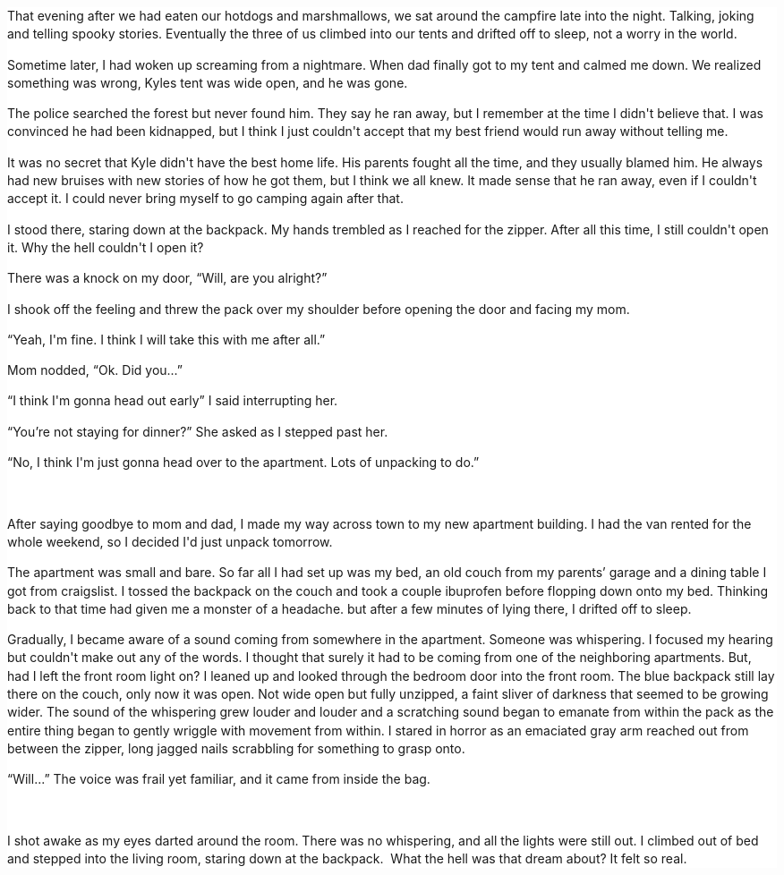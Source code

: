 That evening after we had eaten our hotdogs and marshmallows, we sat around the campfire late into the night. Talking, joking and telling spooky stories. Eventually the three of us climbed into our tents and drifted off to sleep, not a worry in the world. 

Sometime later, I had woken up screaming from a nightmare. When dad finally got to my tent and calmed me down. We realized something was wrong, Kyles tent was wide open, and he was gone. 

The police searched the forest but never found him. They say he ran away, but I remember at the time I didn't believe that. I was convinced he had been kidnapped, but I think I just couldn't accept that my best friend would run away without telling me.  

It was no secret that Kyle didn't have the best home life. His parents fought all the time, and they usually blamed him. He always had new bruises with new stories of how he got them, but I think we all knew. It made sense that he ran away, even if I couldn't accept it. I could never bring myself to go camping again after that.   

I stood there, staring down at the backpack. My hands trembled as I reached for the zipper. After all this time, I still couldn't open it. Why the hell couldn't I open it?  

There was a knock on my door, “Will, are you alright?” 

I shook off the feeling and threw the pack over my shoulder before opening the door and facing my mom. 

“Yeah, I'm fine. I think I will take this with me after all.” 

Mom nodded, “Ok. Did you...” 

“I think I'm gonna head out early” I said interrupting her. 

“You’re not staying for dinner?” She asked as I stepped past her. 

“No, I think I'm just gonna head over to the apartment. Lots of unpacking to do.” 

 

After saying goodbye to mom and dad, I made my way across town to my new apartment building. I had the van rented for the whole weekend, so I decided I'd just unpack tomorrow. 

The apartment was small and bare. So far all I had set up was my bed, an old couch from my parents’ garage and a dining table I got from craigslist. I tossed the backpack on the couch and took a couple ibuprofen before flopping down onto my bed. Thinking back to that time had given me a monster of a headache. but after a few minutes of lying there, I drifted off to sleep. 

Gradually, I became aware of a sound coming from somewhere in the apartment. Someone was whispering. I focused my hearing but couldn't make out any of the words. I thought that surely it had to be coming from one of the neighboring apartments. But, had I left the front room light on? I leaned up and looked through the bedroom door into the front room. The blue backpack still lay there on the couch, only now it was open. Not wide open but fully unzipped, a faint sliver of darkness that seemed to be growing wider. The sound of the whispering grew louder and louder and a scratching sound began to emanate from within the pack as the entire thing began to gently wriggle with movement from within. I stared in horror as an emaciated gray arm reached out from between the zipper, long jagged nails scrabbling for something to grasp onto. 

“Will...” The voice was frail yet familiar, and it came from inside the bag.  

 

I shot awake as my eyes darted around the room. There was no whispering, and all the lights were still out. I climbed out of bed and stepped into the living room, staring down at the backpack.  What the hell was that dream about? It felt so real. 
